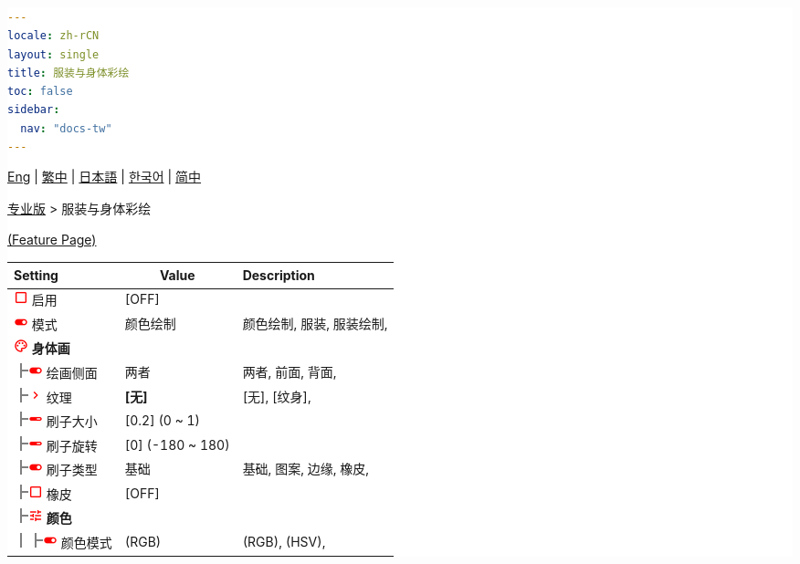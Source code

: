 ```yaml
---
locale: zh-rCN
layout: single
title: 服装与身体彩绘
toc: false
sidebar:
  nav: "docs-tw"
---
```

[Eng](/dancexr/menu/2025.4/actor/outfit) | [繁中](/tw/dancexr/menu/2025.4/actor/outfit) | [日本語](/jp/dancexr/menu/2025.4/actor/outfit) | [한국어](/kr/dancexr/menu/2025.4/actor/outfit) | [简中](/zh/dancexr/menu/2025.4/actor/outfit)

[专业版](../menu#专业版) > 服装与身体彩绘



[(Feature Page)](/dancexr/features/outfit)

| Setting | Value | Description |
| :--- | --- | :--- |
|<nobr><img src="/images/icon/ic_check_off.png" alt="check off icon"/> 启用</nobr>| [OFF] | 
|<nobr><img src="/images/icon/ic_toggle_on.png" alt="toggle on icon"/> 模式</nobr>| 颜色绘制 | 颜色绘制, 服装, 服装绘制, 
|<nobr><img src="/images/icon/ic_palette.png" alt="palette icon"/> <b>身体画</b></nobr>| | 
|<nobr><img src="/images/icon/ic_line_t.png"/><img src="/images/icon/ic_toggle_on.png" alt="toggle on icon"/> 绘画侧面</nobr>| 两者 | 两者, 前面, 背面, 
|<nobr><img src="/images/icon/ic_line_t.png"/><img src="/images/icon/ic_chevron.png" alt="chevron icon"/> 纹理</nobr>| **[无]** | [无], [纹身],  |
|<nobr><img src="/images/icon/ic_line_t.png"/><img src="/images/icon/ic_slider.png" alt="slider icon"/> 刷子大小</nobr>| [0.2] (0 ~ 1) | 
|<nobr><img src="/images/icon/ic_line_t.png"/><img src="/images/icon/ic_slider.png" alt="slider icon"/> 刷子旋转</nobr>| [0] (-180 ~ 180) | 
|<nobr><img src="/images/icon/ic_line_t.png"/><img src="/images/icon/ic_toggle_on.png" alt="toggle on icon"/> 刷子类型</nobr>| 基础 | 基础, 图案, 边缘, 橡皮, 
|<nobr><img src="/images/icon/ic_line_t.png"/><img src="/images/icon/ic_check_off.png" alt="check off icon"/> 橡皮</nobr>| [OFF] | 
|<nobr><img src="/images/icon/ic_line_t.png"/><img src="/images/icon/ic_tune.png" alt="tune icon"/> <b>颜色</b></nobr>| | 
|<nobr><img src="/images/icon/ic_line_v.png"/><img src="/images/icon/ic_line_t.png"/><img src="/images/icon/ic_toggle_on.png" alt="toggle on icon"/> 颜色模式</nobr>| (RGB) | (RGB), (HSV), 
